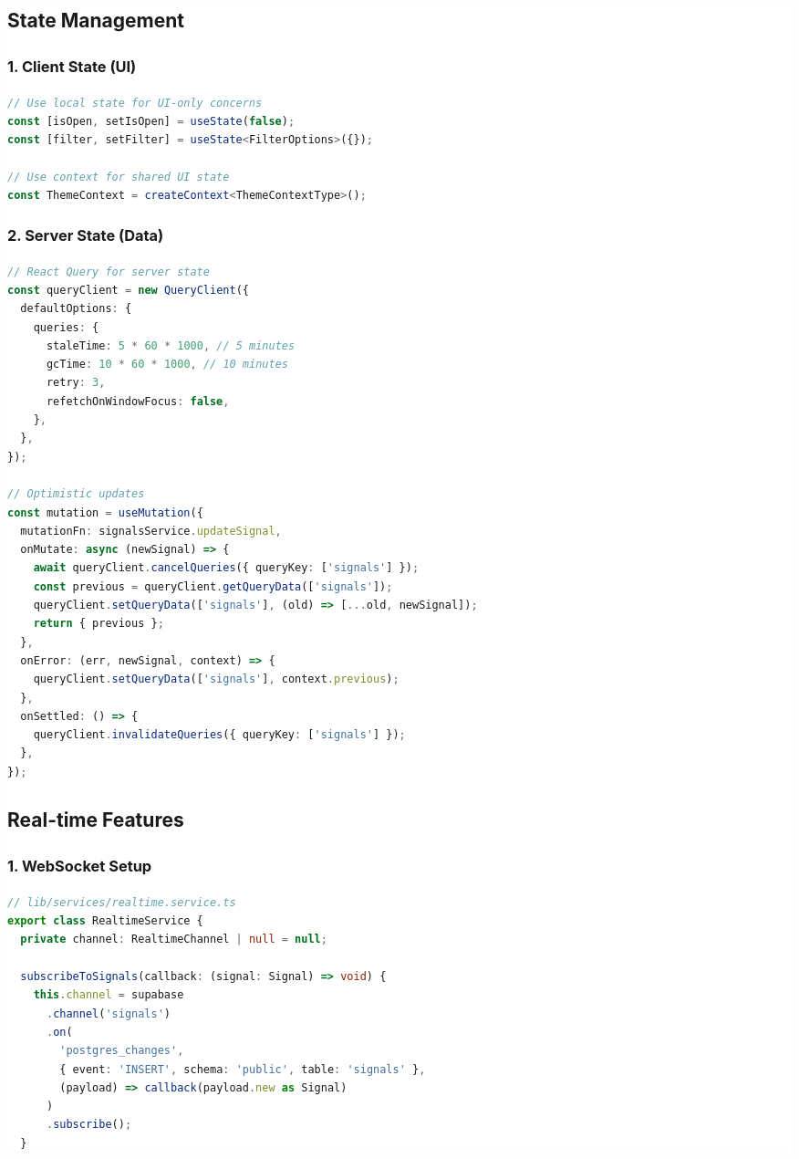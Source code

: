 ## State Management

### 1. Client State (UI)
```typescript
// Use local state for UI-only concerns
const [isOpen, setIsOpen] = useState(false);
const [filter, setFilter] = useState<FilterOptions>({});

// Use context for shared UI state
const ThemeContext = createContext<ThemeContextType>();
```

### 2. Server State (Data)
```typescript
// React Query for server state
const queryClient = new QueryClient({
  defaultOptions: {
    queries: {
      staleTime: 5 * 60 * 1000, // 5 minutes
      gcTime: 10 * 60 * 1000, // 10 minutes
      retry: 3,
      refetchOnWindowFocus: false,
    },
  },
});

// Optimistic updates
const mutation = useMutation({
  mutationFn: signalsService.updateSignal,
  onMutate: async (newSignal) => {
    await queryClient.cancelQueries({ queryKey: ['signals'] });
    const previous = queryClient.getQueryData(['signals']);
    queryClient.setQueryData(['signals'], (old) => [...old, newSignal]);
    return { previous };
  },
  onError: (err, newSignal, context) => {
    queryClient.setQueryData(['signals'], context.previous);
  },
  onSettled: () => {
    queryClient.invalidateQueries({ queryKey: ['signals'] });
  },
});
```

## Real-time Features

### 1. WebSocket Setup
```typescript
// lib/services/realtime.service.ts
export class RealtimeService {
  private channel: RealtimeChannel | null = null;

  subscribeToSignals(callback: (signal: Signal) => void) {
    this.channel = supabase
      .channel('signals')
      .on(
        'postgres_changes',
        { event: 'INSERT', schema: 'public', table: 'signals' },
        (payload) => callback(payload.new as Signal)
      )
      .subscribe();
  }
```